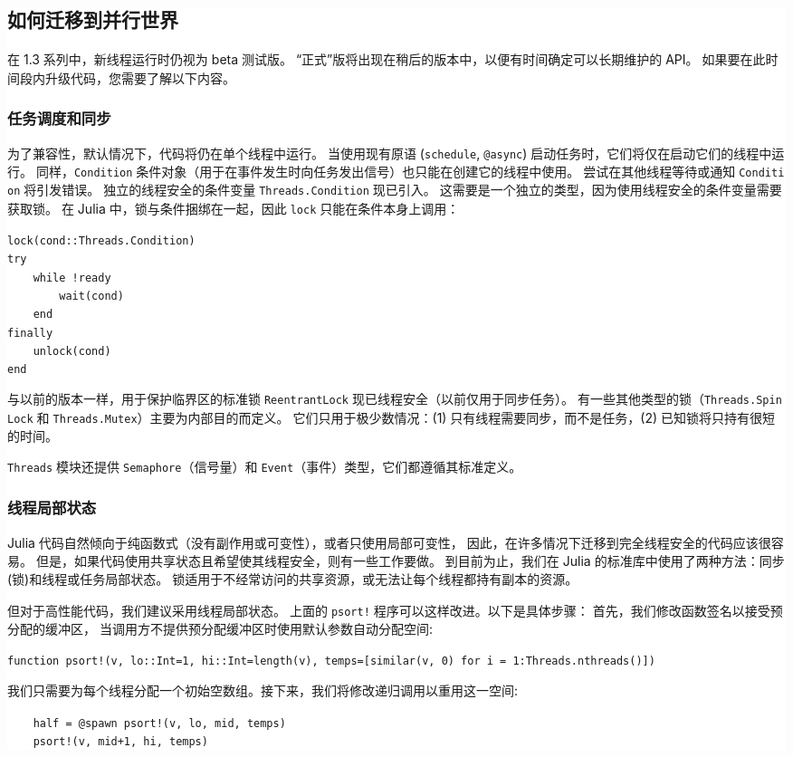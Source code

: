## 如何迁移到并行世界

在 1.3 系列中，新线程运行时仍视为 beta 测试版。
“正式”版将出现在稍后的版本中，以便有时间确定可以长期维护的 API。
如果要在此时间段内升级代码，您需要了解以下内容。

### 任务调度和同步

为了兼容性，默认情况下，代码将仍在单个线程中运行。
当使用现有原语 (`schedule`, `@async`) 启动任务时，它们将仅在启动它们的线程中运行。
同样，`Condition` 条件对象（用于在事件发生时向任务发出信号）也只能在创建它的线程中使用。
尝试在其他线程等待或通知 `Condition` 将引发错误。
独立的线程安全的条件变量 `Threads.Condition` 现已引入。
这需要是一个独立的类型，因为使用线程安全的条件变量需要获取锁。
在 Julia 中，锁与条件捆绑在一起，因此 `lock` 只能在条件本身上调用：

```
lock(cond::Threads.Condition)
try
    while !ready
        wait(cond)
    end
finally
    unlock(cond)
end
```

与以前的版本一样，用于保护临界区的标准锁 `ReentrantLock` 现已线程安全（以前仅用于同步任务）。
有一些其他类型的锁（`Threads.SpinLock` 和 `Threads.Mutex`）主要为内部目的而定义。
它们只用于极少数情况：(1) 只有线程需要同步，而不是任务，(2) 已知锁将只持有很短的时间。

`Threads` 模块还提供 `Semaphore`（信号量）和 `Event`（事件）类型，它们都遵循其标准定义。

### 线程局部状态

Julia 代码自然倾向于纯函数式（没有副作用或可变性），或者只使用局部可变性，
因此，在许多情况下迁移到完全线程安全的代码应该很容易。
但是，如果代码使用共享状态且希望使其线程安全，则有一些工作要做。
到目前为止，我们在 Julia 的标准库中使用了两种方法：同步(锁)和线程或任务局部状态。
锁适用于不经常访问的共享资源，或无法让每个线程都持有副本的资源。

但对于高性能代码，我们建议采用线程局部状态。
上面的 `psort!` 程序可以这样改进。以下是具体步骤：
首先，我们修改函数签名以接受预分配的缓冲区，
当调用方不提供预分配缓冲区时使用默认参数自动分配空间:

```
function psort!(v, lo::Int=1, hi::Int=length(v), temps=[similar(v, 0) for i = 1:Threads.nthreads()])
```

我们只需要为每个线程分配一个初始空数组。接下来，我们将修改递归调用以重用这一空间:

```
    half = @spawn psort!(v, lo, mid, temps)
    psort!(v, mid+1, hi, temps)
```


[free lunch]: http://www.gotw.ca/publications/concurrency-ddj.htm
[Cilk]: http://cilk.mit.edu/
[Intel Threading Building Blocks]: https://software.intel.com/en-us/intel-tbb/
[Go]: https://tour.golang.org/concurrency/1
[partr]: https://github.com/kpamnany/partr
[Juno IDE]: https://junolab.org/
[flipping a single bit]: https://github.com/JuliaLang/libuv/commit/26dbe5672c33fc885462c509fe2a9b36f35866fd
[missing exception handling personality]: https://github.com/JuliaLang/julia/pull/32570
[TAPIR]: http://cilk.mit.edu/tapir/
[here]: https://github.com/JuliaLang/julia/pull/31086
[TBB]: https://software.intel.com/en-us/node/506304
[Intel]: https://www.intel.com/
[relationalAI]: http://relational.ai/
[GitHub]: https://github.com/JuliaLang/julia/issues
[Discourse]: https://discourse.julialang.org/
[downloads page]: https://julialang.org/downloads/
[master branch]: https://github.com/JuliaLang/julia